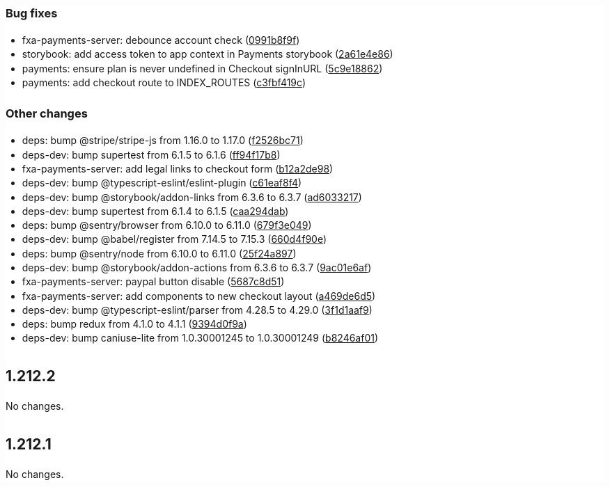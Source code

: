 ### Bug fixes

- fxa-payments-server: debounce account check ([0991b8f9f](https://github.com/mozilla/fxa/commit/0991b8f9f))
- storybook: add access token to app context in Payments storybook ([2a61e4e86](https://github.com/mozilla/fxa/commit/2a61e4e86))
- payments: ensure plan is never undefined in Checkout signInURL ([5c9e18862](https://github.com/mozilla/fxa/commit/5c9e18862))
- payments: add checkout route to INDEX_ROUTES ([c3fbf419c](https://github.com/mozilla/fxa/commit/c3fbf419c))

### Other changes

- deps: bump @stripe/stripe-js from 1.16.0 to 1.17.0 ([f2526bc71](https://github.com/mozilla/fxa/commit/f2526bc71))
- deps-dev: bump supertest from 6.1.5 to 6.1.6 ([ff94f17b8](https://github.com/mozilla/fxa/commit/ff94f17b8))
- fxa-payments-server: add legal links to checkout form ([b12a2de98](https://github.com/mozilla/fxa/commit/b12a2de98))
- deps-dev: bump @typescript-eslint/eslint-plugin ([c61eaf8f4](https://github.com/mozilla/fxa/commit/c61eaf8f4))
- deps-dev: bump @storybook/addon-links from 6.3.6 to 6.3.7 ([ad6033217](https://github.com/mozilla/fxa/commit/ad6033217))
- deps-dev: bump supertest from 6.1.4 to 6.1.5 ([caa294dab](https://github.com/mozilla/fxa/commit/caa294dab))
- deps: bump @sentry/browser from 6.10.0 to 6.11.0 ([679f3e049](https://github.com/mozilla/fxa/commit/679f3e049))
- deps-dev: bump @babel/register from 7.14.5 to 7.15.3 ([660d4f90e](https://github.com/mozilla/fxa/commit/660d4f90e))
- deps: bump @sentry/node from 6.10.0 to 6.11.0 ([25f24a897](https://github.com/mozilla/fxa/commit/25f24a897))
- deps-dev: bump @storybook/addon-actions from 6.3.6 to 6.3.7 ([9ac01e6af](https://github.com/mozilla/fxa/commit/9ac01e6af))
- fxa-payments-server: paypal button disable ([5687c8d51](https://github.com/mozilla/fxa/commit/5687c8d51))
- fxa-payments-server: add components to new checkout layout ([a469de6d5](https://github.com/mozilla/fxa/commit/a469de6d5))
- deps-dev: bump @typescript-eslint/parser from 4.28.5 to 4.29.0 ([3f1d1aaf9](https://github.com/mozilla/fxa/commit/3f1d1aaf9))
- deps: bump redux from 4.1.0 to 4.1.1 ([9394d0f9a](https://github.com/mozilla/fxa/commit/9394d0f9a))
- deps-dev: bump caniuse-lite from 1.0.30001245 to 1.0.30001249 ([b8246af01](https://github.com/mozilla/fxa/commit/b8246af01))

## 1.212.2

No changes.

## 1.212.1

No changes.
